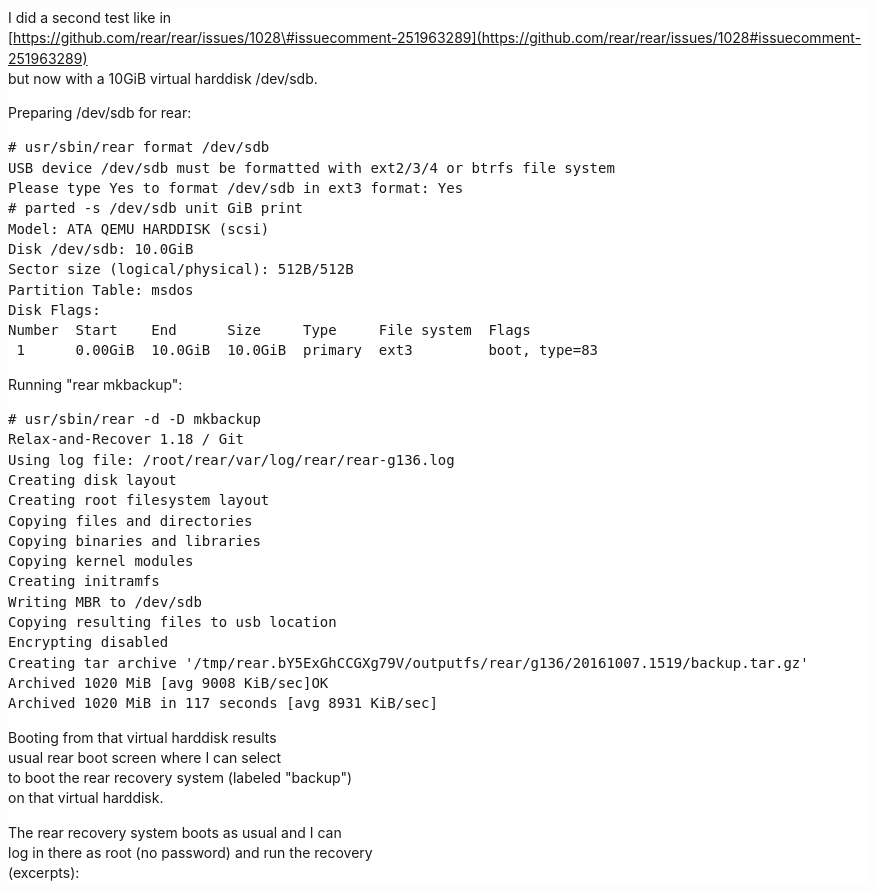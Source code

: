 I did a second test like in  
[https://github.com/rear/rear/issues/1028\#issuecomment-251963289](https://github.com/rear/rear/issues/1028#issuecomment-251963289)  
but now with a 10GiB virtual harddisk /dev/sdb.

Preparing /dev/sdb for rear:

<pre>
# usr/sbin/rear format /dev/sdb
USB device /dev/sdb must be formatted with ext2/3/4 or btrfs file system
Please type Yes to format /dev/sdb in ext3 format: Yes
# parted -s /dev/sdb unit GiB print
Model: ATA QEMU HARDDISK (scsi)
Disk /dev/sdb: 10.0GiB
Sector size (logical/physical): 512B/512B
Partition Table: msdos
Disk Flags: 
Number  Start    End      Size     Type     File system  Flags
 1      0.00GiB  10.0GiB  10.0GiB  primary  ext3         boot, type=83
</pre>

Running "rear mkbackup":

<pre>
# usr/sbin/rear -d -D mkbackup
Relax-and-Recover 1.18 / Git
Using log file: /root/rear/var/log/rear/rear-g136.log
Creating disk layout
Creating root filesystem layout
Copying files and directories
Copying binaries and libraries
Copying kernel modules
Creating initramfs
Writing MBR to /dev/sdb
Copying resulting files to usb location
Encrypting disabled
Creating tar archive '/tmp/rear.bY5ExGhCCGXg79V/outputfs/rear/g136/20161007.1519/backup.tar.gz'
Archived 1020 MiB [avg 9008 KiB/sec]OK
Archived 1020 MiB in 117 seconds [avg 8931 KiB/sec]
</pre>

Booting from that virtual harddisk results  
usual rear boot screen where I can select  
to boot the rear recovery system (labeled "backup")  
on that virtual harddisk.

The rear recovery system boots as usual and I can  
log in there as root (no password) and run the recovery  
(excerpts):
